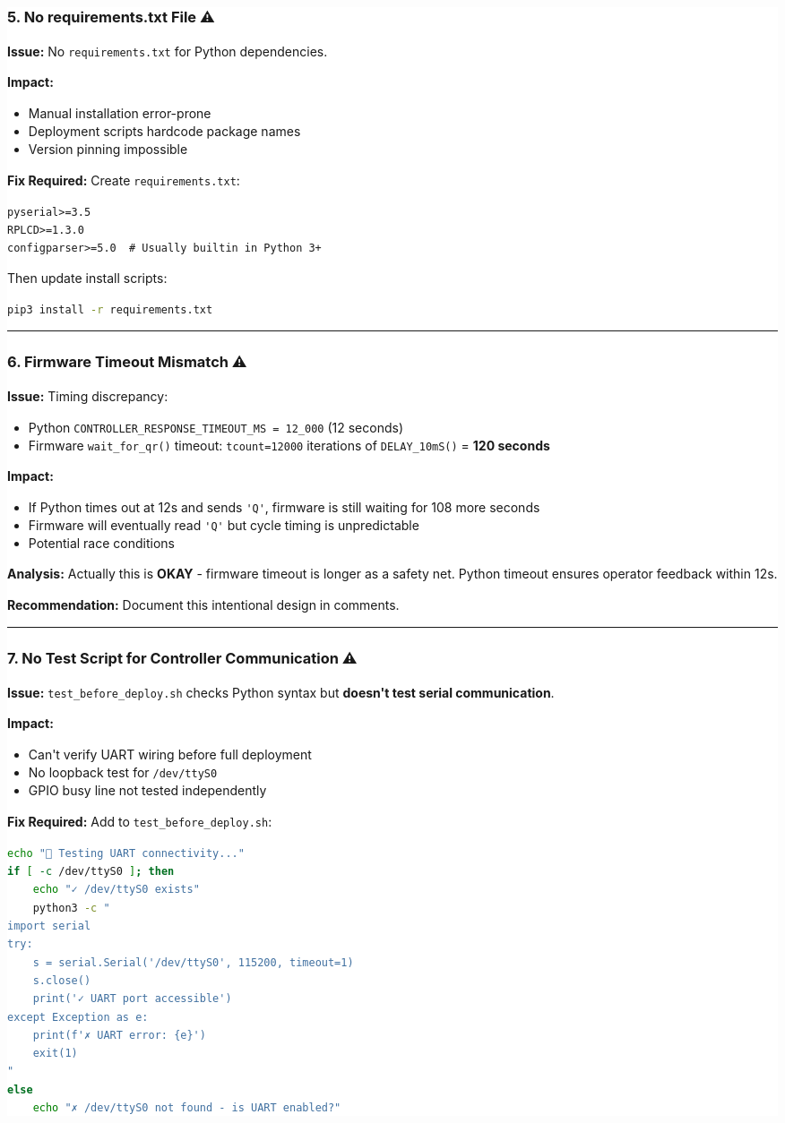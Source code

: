 
### 5. **No requirements.txt File** ⚠️
**Issue:** No `requirements.txt` for Python dependencies.

**Impact:**
- Manual installation error-prone
- Deployment scripts hardcode package names
- Version pinning impossible

**Fix Required:**
Create `requirements.txt`:
```
pyserial>=3.5
RPLCD>=1.3.0
configparser>=5.0  # Usually builtin in Python 3+
```

Then update install scripts:
```bash
pip3 install -r requirements.txt
```

---

### 6. **Firmware Timeout Mismatch** ⚠️
**Issue:** Timing discrepancy:
- Python `CONTROLLER_RESPONSE_TIMEOUT_MS = 12_000` (12 seconds)
- Firmware `wait_for_qr()` timeout: `tcount=12000` iterations of `DELAY_10mS()` = **120 seconds**

**Impact:**
- If Python times out at 12s and sends `'Q'`, firmware is still waiting for 108 more seconds
- Firmware will eventually read `'Q'` but cycle timing is unpredictable
- Potential race conditions

**Analysis:**
Actually this is **OKAY** - firmware timeout is longer as a safety net. Python timeout ensures operator feedback within 12s.

**Recommendation:** Document this intentional design in comments.

---

### 7. **No Test Script for Controller Communication** ⚠️
**Issue:** `test_before_deploy.sh` checks Python syntax but **doesn't test serial communication**.

**Impact:**
- Can't verify UART wiring before full deployment
- No loopback test for `/dev/ttyS0`
- GPIO busy line not tested independently

**Fix Required:**
Add to `test_before_deploy.sh`:
```bash
echo "🔌 Testing UART connectivity..."
if [ -c /dev/ttyS0 ]; then
    echo "✓ /dev/ttyS0 exists"
    python3 -c "
import serial
try:
    s = serial.Serial('/dev/ttyS0', 115200, timeout=1)
    s.close()
    print('✓ UART port accessible')
except Exception as e:
    print(f'✗ UART error: {e}')
    exit(1)
"
else
    echo "✗ /dev/ttyS0 not found - is UART enabled?"
```